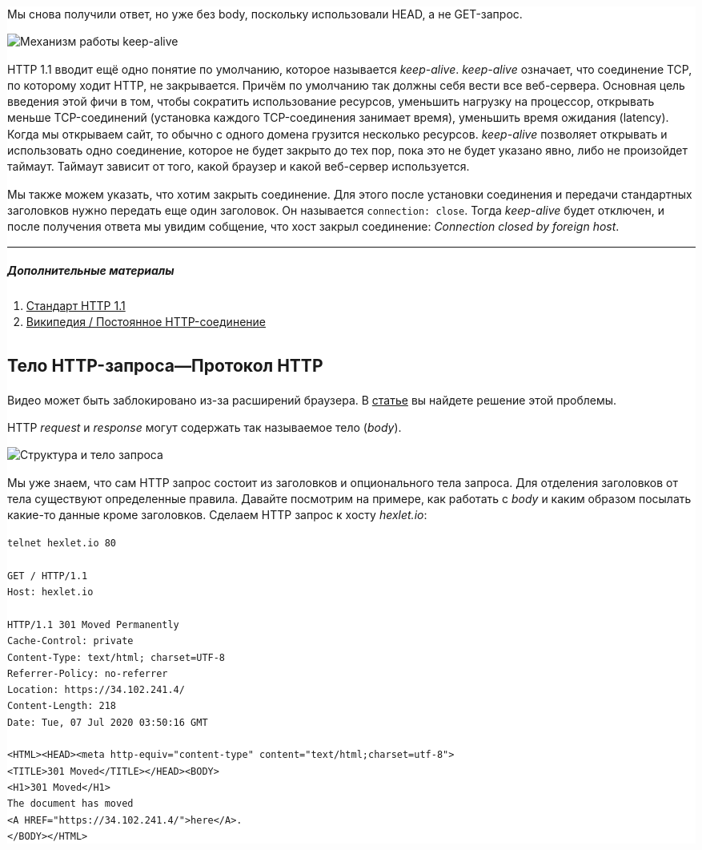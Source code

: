 Мы снова получили ответ, но уже без body, поскольку использовали HEAD, а не GET-запрос.

![Механизм работы keep-alive](https://cdn2.hexlet.io/derivations/image/original/eyJpZCI6IjMxYTI5YjFiZTEyMTJiY2ZmZGYxMDQzZjA5NGIyNTZlLmpwZyIsInN0b3JhZ2UiOiJjYWNoZSJ9?signature=c50e693e6ccd7f9b940635ab9a7b294ebb03db8109702d015bb36c5ba887e91f)

HTTP 1.1 вводит ещё одно понятие по умолчанию, которое называется _keep-alive_. _keep-alive_ означает, что соединение TCP, по которому ходит HTTP, не закрывается. Причём по умолчанию так должны себя вести все веб-сервера. Основная цель введения этой фичи в том, чтобы сократить использование ресурсов, уменьшить нагрузку на процессор, открывать меньше TCP-соединений (установка каждого TCP-соединения занимает время), уменьшить время ожидания (latency). Когда мы открываем сайт, то обычно с одного домена грузится несколько ресурсов. _keep-alive_ позволяет открывать и использовать одно соединение, которое не будет закрыто до тех пор, пока это не будет указано явно, либо не произойдет таймаут. Таймаут зависит от того, какой браузер и какой веб-сервер используется.

Мы также можем указать, что хотим закрыть соединение. Для этого после установки соединения и передачи стандартных заголовков нужно передать еще один заголовок. Он называется `connection: close`. Тогда _keep-alive_ будет отключен, и после получения ответа мы увидим собщение, что хост закрыл соединение: _Connection closed by foreign host_.

---

##### Дополнительные материалы

1. [Стандарт HTTP 1.1](https://www.ietf.org/rfc/rfc2616.txt)
2. [Википедия / Постоянное HTTP-соединение](https://ru.wikipedia.org/wiki/Постоянное_HTTP-соединение)

## Тело HTTP-запроса—Протокол HTTP

<iframe allowfullscreen="true" allowscriptaccess="always" src="https://player.vimeo.com/video/135604486" style="box-sizing: border-box; border: 0px; height: 417.656px; left: 0px; position: absolute; top: 0px; width: 742.5px;"></iframe>

Видео может быть заблокировано из-за расширений браузера. В [статье](https://help.hexlet.io/ru/articles/111155-ne-zagruzhaetsya-video-ili-blok-na-sayte) вы найдете решение этой проблемы.

HTTP _request_ и _response_ могут содержать так называемое тело (_body_).

![Структура и тело запроса](https://cdn2.hexlet.io/derivations/image/original/eyJpZCI6Ijg0MThkYWQyMDRjNzAwNTIzMWYwNjc5YjM2ZDcxNmJkLmpwZyIsInN0b3JhZ2UiOiJjYWNoZSJ9?signature=672804ba817b02bcbbb5b4241803fb3fafa403e97cfe05ede563b15e354513e1)

Мы уже знаем, что сам HTTP запрос состоит из заголовков и опционального тела запроса. Для отделения заголовков от тела существуют определенные правила. Давайте посмотрим на примере, как работать с _body_ и каким образом посылать какие-то данные кроме заголовков. Сделаем HTTP запрос к хосту _hexlet.io_:

```
telnet hexlet.io 80

GET / HTTP/1.1
Host: hexlet.io

HTTP/1.1 301 Moved Permanently
Cache-Control: private
Content-Type: text/html; charset=UTF-8
Referrer-Policy: no-referrer
Location: https://34.102.241.4/
Content-Length: 218
Date: Tue, 07 Jul 2020 03:50:16 GMT

<HTML><HEAD><meta http-equiv="content-type" content="text/html;charset=utf-8">
<TITLE>301 Moved</TITLE></HEAD><BODY>
<H1>301 Moved</H1>
The document has moved
<A HREF="https://34.102.241.4/">here</A>.
</BODY></HTML>
```

